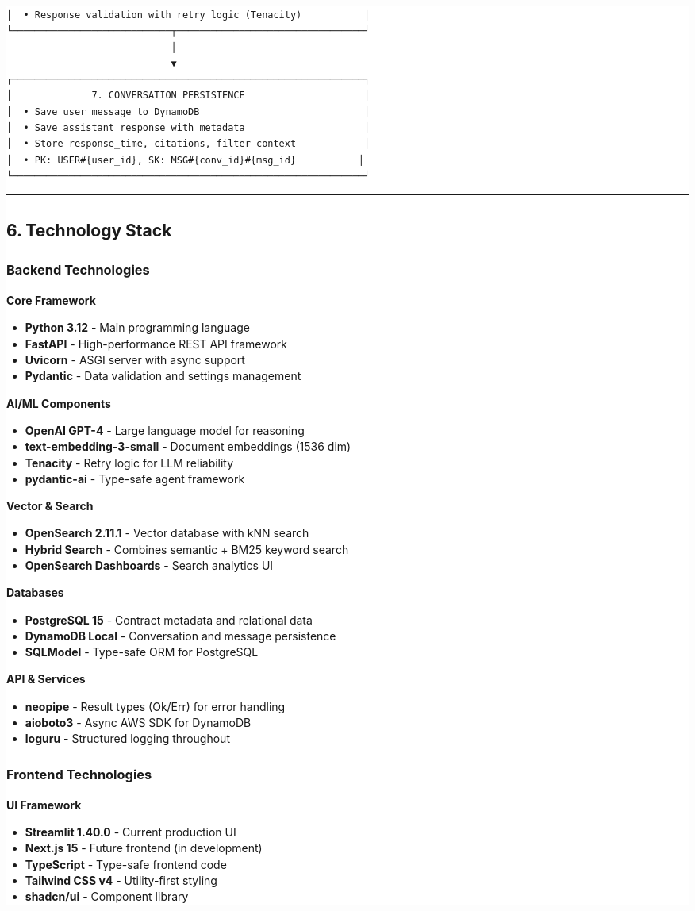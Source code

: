 ```
│  • Response validation with retry logic (Tenacity)           │
└────────────────────────────┬─────────────────────────────────┘
                             │
                             ▼
┌──────────────────────────────────────────────────────────────┐
│              7. CONVERSATION PERSISTENCE                     │
│  • Save user message to DynamoDB                             │
│  • Save assistant response with metadata                     │
│  • Store response_time, citations, filter context            │
│  • PK: USER#{user_id}, SK: MSG#{conv_id}#{msg_id}           │
└──────────────────────────────────────────────────────────────┘
```
---

## 6. Technology Stack

### Backend Technologies

**Core Framework**
- **Python 3.12** - Main programming language
- **FastAPI** - High-performance REST API framework
- **Uvicorn** - ASGI server with async support
- **Pydantic** - Data validation and settings management

**AI/ML Components**
- **OpenAI GPT-4** - Large language model for reasoning
- **text-embedding-3-small** - Document embeddings (1536 dim)
- **Tenacity** - Retry logic for LLM reliability
- **pydantic-ai** - Type-safe agent framework

**Vector & Search**
- **OpenSearch 2.11.1** - Vector database with kNN search
- **Hybrid Search** - Combines semantic + BM25 keyword search
- **OpenSearch Dashboards** - Search analytics UI

**Databases**
- **PostgreSQL 15** - Contract metadata and relational data
- **DynamoDB Local** - Conversation and message persistence
- **SQLModel** - Type-safe ORM for PostgreSQL

**API & Services**
- **neopipe** - Result types (Ok/Err) for error handling
- **aioboto3** - Async AWS SDK for DynamoDB
- **loguru** - Structured logging throughout

### Frontend Technologies

**UI Framework**
- **Streamlit 1.40.0** - Current production UI
- **Next.js 15** - Future frontend (in development)
- **TypeScript** - Type-safe frontend code
- **Tailwind CSS v4** - Utility-first styling
- **shadcn/ui** - Component library
